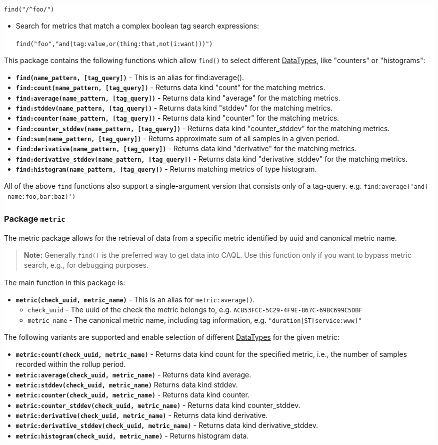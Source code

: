   ```
  find("/^foo/")
  ```

- Search for metrics that match a complex boolean tag search expressions:

  ```
  find("foo","and(tag:value,or(thing:that,not(i:want)))")
  ```

This package contains the following functions which allow `find()` to select different [DataTypes](/circonus/data-model/#data-types), like "counters" or "histograms":

- **`find(name_pattern, [tag_query])`** - This is an alias for find:average().
- **`find:count(name_pattern, [tag_query])`** - Returns data kind "count" for the matching metrics.
- **`find:average(name_pattern, [tag_query])`** - Returns data kind "average" for the matching metrics.
- **`find:stddev(name_pattern, [tag_query])`** - Returns data kind "stddev" for the matching metrics.
- **`find:counter(name_pattern, [tag_query])`** - Returns data kind "counter" for the matching metrics.
- **`find:counter_stddev(name_pattern, [tag_query])`** - Returns data kind "counter_stddev" for the matching metrics.
- **`find:sum(name_pattern, [tag_query])`** - Returns approximate sum of all samples in a given period.
- **`find:derivative(name_pattern, [tag_query])`** - Returns data kind "derivative" for the matching metrics.
- **`find:derivative_stddev(name_pattern, [tag_query])`** - Returns data kind "derivative_stddev" for the matching
  metrics.
- **`find:histogram(name_pattern, [tag_query])`** - Returns matching metrics of type histogram.

All of the above `find` functions also support a single-argument version that consists only of a tag-query. e.g. `find:average('and(__name:foo,bar:baz)')`

### Package `metric`

The metric package allows for the retrieval of data from a specific metric identified by uuid and canonical metric name.

> **Note:** Generally `find()` is the preferred way to get data into CAQL.
> Use this function only if you want to bypass metric search, e.g., for debugging purposes.

The main function in this package is:

- **`metric(check_uuid, metric_name)`** - This is an alias for `metric:average()`.
  - `check_uuid` - The uuid of the check the metric belongs to, e.g. `AC853FCC-5C29-4F9E-867C-69BC699C5DBF`
  - `metric_name` - The canonical metric name, including tag information, e.g. `"duration|ST[service:www]"`

The following variants are supported and enable selection of different [DataTypes](/circonus/data-model/#data-types) for the given metric:

- **`metric:count(check_uuid, metric_name)`** - Returns data kind count for the specified metric, i.e., the number of samples recorded within
  the rollup period.
- **`metric:average(check_uuid, metric_name)`** - Returns data kind average.
- **`metric:stddev(check_uuid, metric_name)`** Returns data kind stddev.
- **`metric:counter(check_uuid, metric_name)`** - Returns data kind counter.
- **`metric:counter_stddev(check_uuid, metric_name)`** - Returns data kind counter_stddev.
- **`metric:derivative(check_uuid, metric_name)`** - Returns data kind derivative.
- **`metric:derivative_stddev(check_uuid, metric_name)`** - Returns data kind derivative_stddev.
- **`metric:histogram(check_uuid, metric_name)`** - Returns histogram data.
